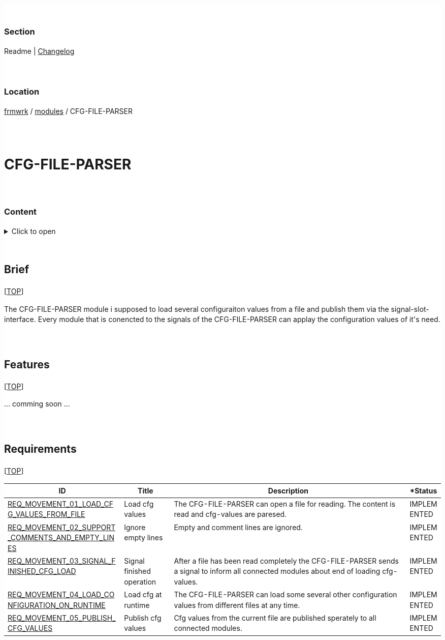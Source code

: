 [TOP]: #section "Go to the top of the page"

[Signal-Slot-Interface]: ../../../../readme/readme_signal_slot.md "SW-IRQ based communication system used in the rpi-control firmware"

<br>

### Section

Readme | [Changelog](../../../../changelog.md)

<br>

### Location
[frmwrk](../../../../README.md) / [modules](../../readme_modules.md) / CFG-FILE-PARSER

<br>

# CFG-FILE-PARSER

<br>

### Content

<details><summary> Click to open</summary></details>

<br>

## Brief
[[TOP]]

The CFG-FILE-PARSER module i supposed to load several configuraiton values from a file and publish them via the signal-slot-interface.
Every module that is conencted to the signals of the CFG-FILE-PARSER can applay the configuration values of it's need.

<br>

## Features
[[TOP]]

... comming soon ...

<br>

## Requirements
[[TOP]]

[REQ_MOVEMENT_01_LOAD_CFG_VALUES_FROM_FILE]: #Requirements "Requirement to load cfg-values from a file"
[REQ_MOVEMENT_02_SUPPORT_COMMENTS_AND_EMPTY_LINES]: #Requirements "Requirement to ignore empty and comment lines in a file"
[REQ_MOVEMENT_03_SIGNAL_FINISHED_CFG_LOAD]: #Requirements "Requirement to signal finished operation"
[REQ_MOVEMENT_04_LOAD_CONFIGURATION_ON_RUNTIME]: #Requirements "Requirement to load another file at runtime."
[REQ_MOVEMENT_05_PUBLISH_CFG_VALUES]: #Requirements "Requirement to publish the cofniguration values."

| ID | Title | Description | *Status |
|----|-------|-------------|--------|
| [REQ_MOVEMENT_01_LOAD_CFG_VALUES_FROM_FILE] | Load cfg values | The CFG-FILE-PARSER can open a file for reading. The content is read and cfg-values are paresed. | IMPLEMENTED |
| [REQ_MOVEMENT_02_SUPPORT_COMMENTS_AND_EMPTY_LINES] | Ignore empty lines  | Empty and comment lines are ignored. | IMPLEMENTED |
| [REQ_MOVEMENT_03_SIGNAL_FINISHED_CFG_LOAD] | Signal finished operation | After a file has been read completely the CFG-FILE-PARSER sends a signal to inform all connected modules about end of loading cfg-values. | IMPLEMENTED |
| [REQ_MOVEMENT_04_LOAD_CONFIGURATION_ON_RUNTIME] | Load cfg at runtime | The CFG-FILE-PARSER can load some several other configuration values from different files at any time. | IMPLEMENTED |
| [REQ_MOVEMENT_05_PUBLISH_CFG_VALUES] | Publish cfg values | Cfg values from the current file are published sperately to all connected modules. | IMPLEMENTED |
